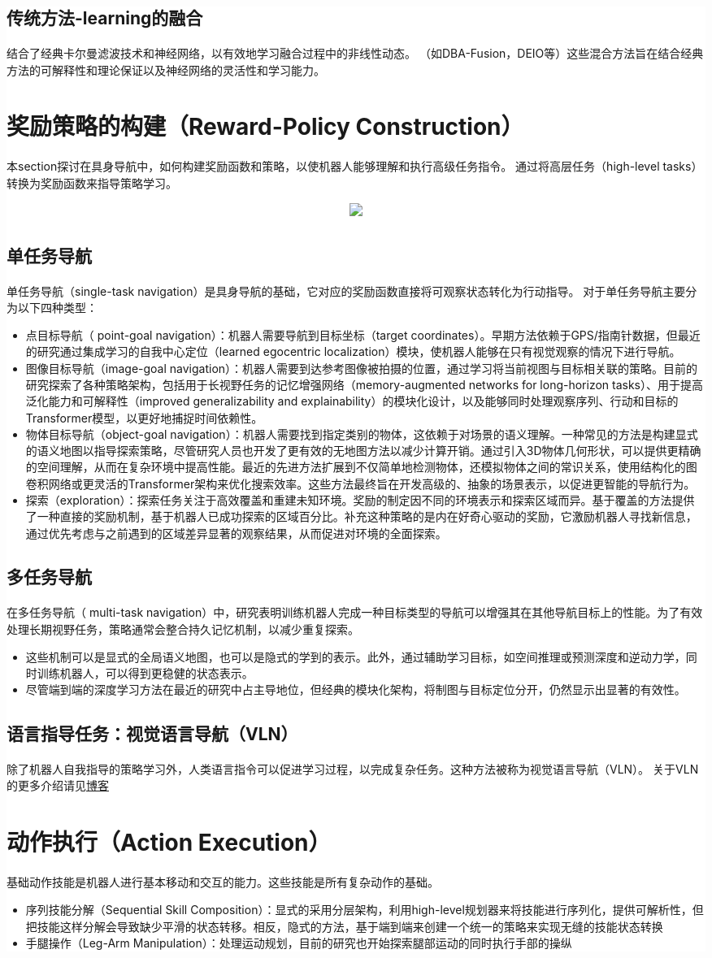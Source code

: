 ## 传统方法-learning的融合
结合了经典卡尔曼滤波技术和神经网络，以有效地学习融合过程中的非线性动态。
（如DBA-Fusion，DEIO等）这些混合方法旨在结合经典方法的可解释性和理论保证以及神经网络的灵活性和学习能力。


# 奖励策略的构建（Reward-Policy Construction）
本section探讨在具身导航中，如何构建奖励函数和策略，以使机器人能够理解和执行高级任务指令。
通过将高层任务（high-level tasks）转换为奖励函数来指导策略学习。

<div align="center">
  <img src="https://r-c-group.github.io/blog_media/images/微信截图_20250929162508.png" width="80%" />
<figcaption>  
</figcaption>
</div>


## 单任务导航

单任务导航（single-task navigation）是具身导航的基础，它对应的奖励函数直接将可观察状态转化为行动指导。
对于单任务导航主要分为以下四种类型：

* 点目标导航（ point-goal navigation）：机器人需要导航到目标坐标（target coordinates）。早期方法依赖于GPS/指南针数据，但最近的研究通过集成学习的自我中心定位（learned egocentric localization）模块，使机器人能够在只有视觉观察的情况下进行导航。
* 图像目标导航（image-goal navigation）：机器人需要到达参考图像被拍摄的位置，通过学习将当前视图与目标相关联的策略。目前的研究探索了各种策略架构，包括用于长视野任务的记忆增强网络（memory-augmented networks for long-horizon tasks）、用于提高泛化能力和可解释性（improved generalizability and explainability）的模块化设计，以及能够同时处理观察序列、行动和目标的Transformer模型，以更好地捕捉时间依赖性。
* 物体目标导航（object-goal navigation）：机器人需要找到指定类别的物体，这依赖于对场景的语义理解。一种常见的方法是构建显式的语义地图以指导探索策略，尽管研究人员也开发了更有效的无地图方法以减少计算开销。通过引入3D物体几何形状，可以提供更精确的空间理解，从而在复杂环境中提高性能。最近的先进方法扩展到不仅简单地检测物体，还模拟物体之间的常识关系，使用结构化的图卷积网络或更灵活的Transformer架构来优化搜索效率。这些方法最终旨在开发高级的、抽象的场景表示，以促进更智能的导航行为。
* 探索（exploration）：探索任务关注于高效覆盖和重建未知环境。奖励的制定因不同的环境表示和探索区域而异。基于覆盖的方法提供了一种直接的奖励机制，基于机器人已成功探索的区域百分比。补充这种策略的是内在好奇心驱动的奖励，它激励机器人寻找新信息，通过优先考虑与之前遇到的区域差异显著的观察结果，从而促进对环境的全面探索。

## 多任务导航

在多任务导航（ multi-task navigation）中，研究表明训练机器人完成一种目标类型的导航可以增强其在其他导航目标上的性能。为了有效处理长期视野任务，策略通常会整合持久记忆机制，以减少重复探索。
* 这些机制可以是显式的全局语义地图，也可以是隐式的学到的表示。此外，通过辅助学习目标，如空间推理或预测深度和逆动力学，同时训练机器人，可以得到更稳健的状态表示。
* 尽管端到端的深度学习方法在最近的研究中占主导地位，但经典的模块化架构，将制图与目标定位分开，仍然显示出显著的有效性。

## 语言指导任务：视觉语言导航（VLN）

除了机器人自我指导的策略学习外，人类语言指令可以促进学习过程，以完成复杂任务。这种方法被称为视觉语言导航（VLN）。
关于VLN的更多介绍请见[博客](https://kwanwaipang.github.io/VLN/)


# 动作执行（Action Execution）
基础动作技能是机器人进行基本移动和交互的能力。这些技能是所有复杂动作的基础。
* 序列技能分解（Sequential Skill Composition）：显式的采用分层架构，利用high-level规划器来将技能进行序列化，提供可解析性，但把技能这样分解会导致缺少平滑的状态转移。相反，隐式的方法，基于端到端来创建一个统一的策略来实现无缝的技能状态转换
* 手腿操作（Leg-Arm Manipulation）：处理运动规划，目前的研究也开始探索腿部运动的同时执行手部的操纵
